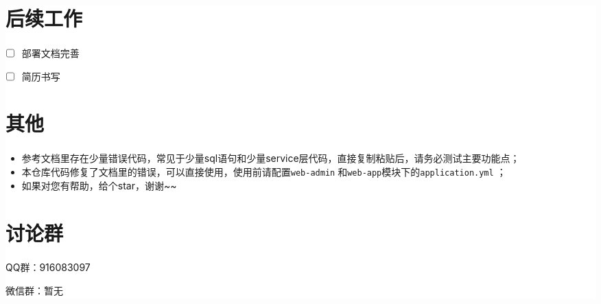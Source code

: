 

# 后续工作

- [ ] 部署文档完善
- [ ] 简历书写



# 其他

- 参考文档里存在少量错误代码，常见于少量sql语句和少量service层代码，直接复制粘贴后，请务必测试主要功能点；
- 本仓库代码修复了文档里的错误，可以直接使用，使用前请配置`web-admin` 和`web-app`模块下的`application.yml` ；
- 如果对您有帮助，给个star，谢谢~~



# 讨论群

QQ群：916083097

微信群：暂无
